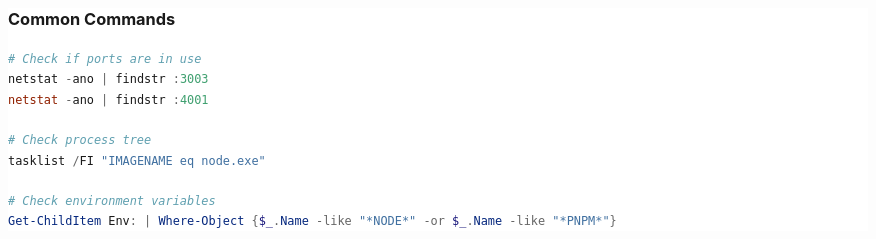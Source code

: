 ### Common Commands

```powershell
# Check if ports are in use
netstat -ano | findstr :3003
netstat -ano | findstr :4001

# Check process tree
tasklist /FI "IMAGENAME eq node.exe"

# Check environment variables
Get-ChildItem Env: | Where-Object {$_.Name -like "*NODE*" -or $_.Name -like "*PNPM*"}
``` 